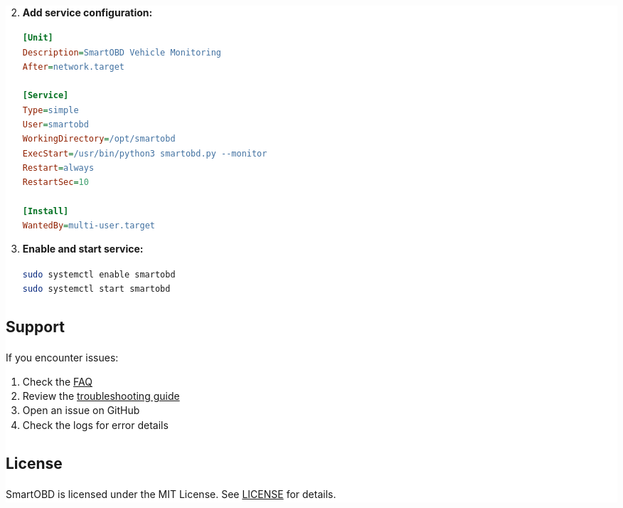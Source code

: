 2. **Add service configuration:**
   ```ini
   [Unit]
   Description=SmartOBD Vehicle Monitoring
   After=network.target

   [Service]
   Type=simple
   User=smartobd
   WorkingDirectory=/opt/smartobd
   ExecStart=/usr/bin/python3 smartobd.py --monitor
   Restart=always
   RestartSec=10

   [Install]
   WantedBy=multi-user.target
   ```

3. **Enable and start service:**
   ```bash
   sudo systemctl enable smartobd
   sudo systemctl start smartobd
   ```

## Support

If you encounter issues:

1. Check the [FAQ](FAQ.md)
2. Review the [troubleshooting guide](TROUBLESHOOTING.md)
3. Open an issue on GitHub
4. Check the logs for error details

## License

SmartOBD is licensed under the MIT License. See [LICENSE](../LICENSE) for details. 
